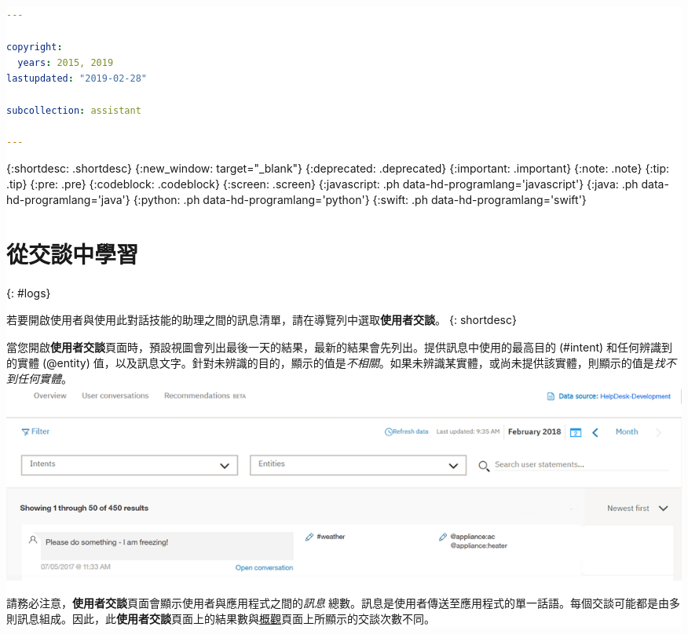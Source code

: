 ```yaml
---

copyright:
  years: 2015, 2019
lastupdated: "2019-02-28"

subcollection: assistant

---
```


{:shortdesc: .shortdesc}
{:new_window: target="_blank"}
{:deprecated: .deprecated}
{:important: .important}
{:note: .note}
{:tip: .tip}
{:pre: .pre}
{:codeblock: .codeblock}
{:screen: .screen}
{:javascript: .ph data-hd-programlang='javascript'}
{:java: .ph data-hd-programlang='java'}
{:python: .ph data-hd-programlang='python'}
{:swift: .ph data-hd-programlang='swift'}

# 從交談中學習
{: #logs}

若要開啟使用者與使用此對話技能的助理之間的訊息清單，請在導覽列中選取**使用者交談**。
{: shortdesc}

當您開啟**使用者交談**頁面時，預設視圖會列出最後一天的結果，最新的結果會先列出。提供訊息中使用的最高目的 (#intent) 和任何辨識到的實體 (@entity) 值，以及訊息文字。針對未辨識的目的，顯示的值是*不相關*。如果未辨識某實體，或尚未提供該實體，則顯示的值是*找不到任何實體*。
![日誌預設頁面](images/logs_page1.png)

請務必注意，**使用者交談**頁面會顯示使用者與應用程式之間的*訊息* 總數。訊息是使用者傳送至應用程式的單一話語。每個交談可能都是由多則訊息組成。因此，此**使用者交談**頁面上的結果數與[概觀](/docs/services/assistant?topic=assistant-logs-overview)頁面上所顯示的交談次數不同。
